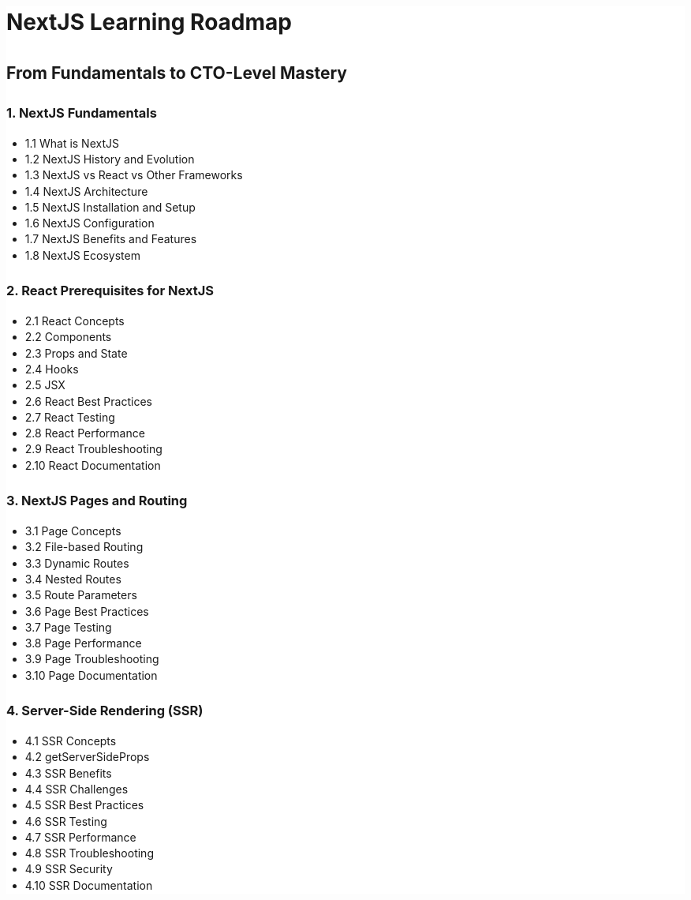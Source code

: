 # NextJS Learning Roadmap
## From Fundamentals to CTO-Level Mastery

### 1. NextJS Fundamentals
- 1.1 What is NextJS
- 1.2 NextJS History and Evolution
- 1.3 NextJS vs React vs Other Frameworks
- 1.4 NextJS Architecture
- 1.5 NextJS Installation and Setup
- 1.6 NextJS Configuration
- 1.7 NextJS Benefits and Features
- 1.8 NextJS Ecosystem

### 2. React Prerequisites for NextJS
- 2.1 React Concepts
- 2.2 Components
- 2.3 Props and State
- 2.4 Hooks
- 2.5 JSX
- 2.6 React Best Practices
- 2.7 React Testing
- 2.8 React Performance
- 2.9 React Troubleshooting
- 2.10 React Documentation

### 3. NextJS Pages and Routing
- 3.1 Page Concepts
- 3.2 File-based Routing
- 3.3 Dynamic Routes
- 3.4 Nested Routes
- 3.5 Route Parameters
- 3.6 Page Best Practices
- 3.7 Page Testing
- 3.8 Page Performance
- 3.9 Page Troubleshooting
- 3.10 Page Documentation

### 4. Server-Side Rendering (SSR)
- 4.1 SSR Concepts
- 4.2 getServerSideProps
- 4.3 SSR Benefits
- 4.4 SSR Challenges
- 4.5 SSR Best Practices
- 4.6 SSR Testing
- 4.7 SSR Performance
- 4.8 SSR Troubleshooting
- 4.9 SSR Security
- 4.10 SSR Documentation
